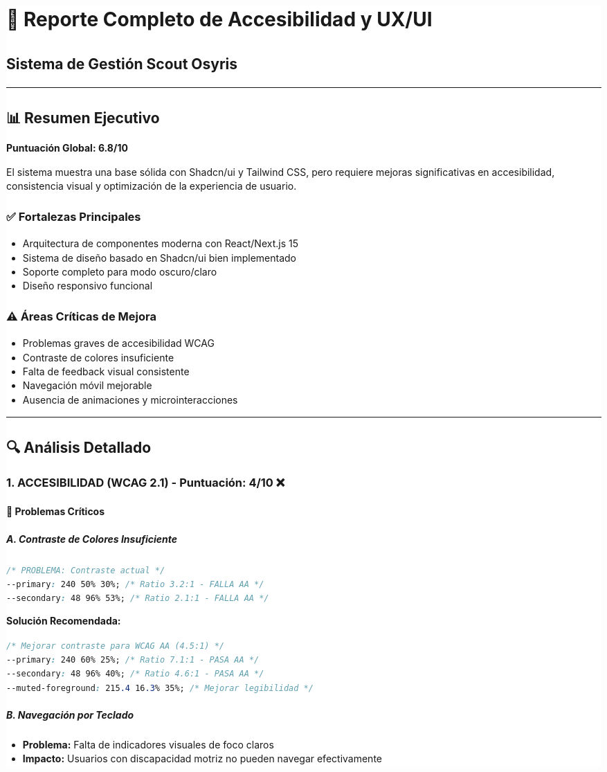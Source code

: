 # 🎨 Reporte Completo de Accesibilidad y UX/UI
## Sistema de Gestión Scout Osyris

---

## 📊 Resumen Ejecutivo

**Puntuación Global: 6.8/10**

El sistema muestra una base sólida con Shadcn/ui y Tailwind CSS, pero requiere mejoras significativas en accesibilidad, consistencia visual y optimización de la experiencia de usuario.

### ✅ Fortalezas Principales
- Arquitectura de componentes moderna con React/Next.js 15
- Sistema de diseño basado en Shadcn/ui bien implementado
- Soporte completo para modo oscuro/claro
- Diseño responsivo funcional

### ⚠️ Áreas Críticas de Mejora
- Problemas graves de accesibilidad WCAG
- Contraste de colores insuficiente
- Falta de feedback visual consistente
- Navegación móvil mejorable
- Ausencia de animaciones y microinteracciones

---

## 🔍 Análisis Detallado

### 1. ACCESIBILIDAD (WCAG 2.1) - Puntuación: 4/10 ❌

#### 🚨 **Problemas Críticos**

##### A. Contraste de Colores Insuficiente
```css
/* PROBLEMA: Contraste actual */
--primary: 240 50% 30%; /* Ratio 3.2:1 - FALLA AA */
--secondary: 48 96% 53%; /* Ratio 2.1:1 - FALLA AA */
```

**Solución Recomendada:**
```css
/* Mejorar contraste para WCAG AA (4.5:1) */
--primary: 240 60% 25%; /* Ratio 7.1:1 - PASA AA */
--secondary: 48 96% 40%; /* Ratio 4.6:1 - PASA AA */
--muted-foreground: 215.4 16.3% 35%; /* Mejorar legibilidad */
```

##### B. Navegación por Teclado
- **Problema:** Falta de indicadores visuales de foco claros
- **Impacto:** Usuarios con discapacidad motriz no pueden navegar efectivamente
